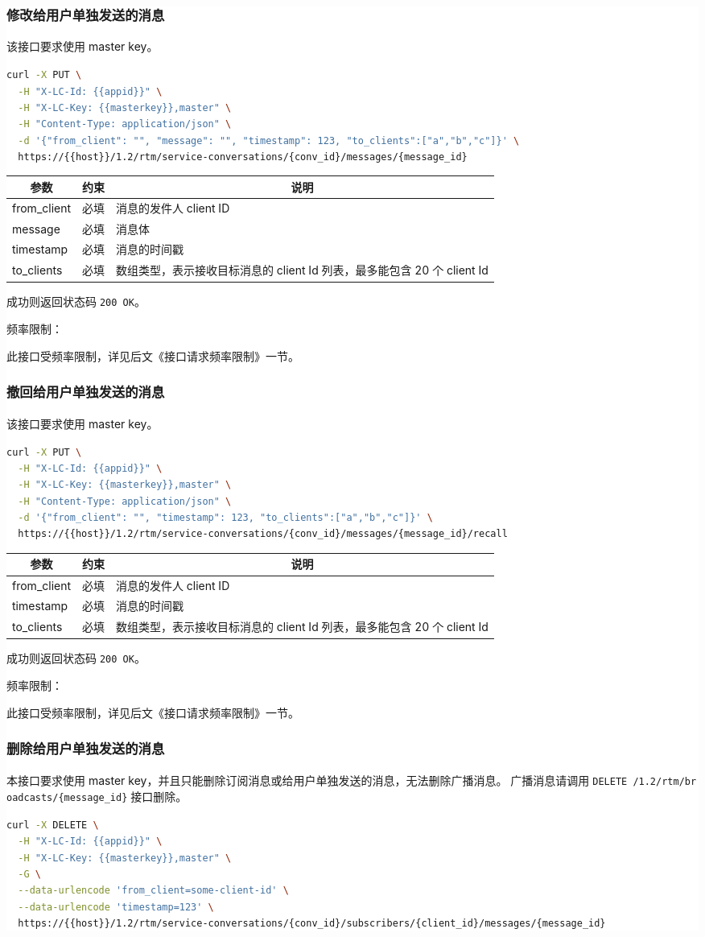 ### 修改给用户单独发送的消息

该接口要求使用 master key。

```sh
curl -X PUT \
  -H "X-LC-Id: {{appid}}" \
  -H "X-LC-Key: {{masterkey}},master" \
  -H "Content-Type: application/json" \
  -d '{"from_client": "", "message": "", "timestamp": 123, "to_clients":["a","b","c"]}' \
  https://{{host}}/1.2/rtm/service-conversations/{conv_id}/messages/{message_id}
```

参数 | 约束 | 说明
---|---|---
from_client | 必填 | 消息的发件人 client ID
message | 必填 | 消息体
timestamp | 必填 | 消息的时间戳
to_clients | 必填 | 数组类型，表示接收目标消息的 client Id 列表，最多能包含 20 个 client Id

成功则返回状态码 `200 OK`。

频率限制：

此接口受频率限制，详见后文《接口请求频率限制》一节。

### 撤回给用户单独发送的消息

该接口要求使用 master key。

```sh
curl -X PUT \
  -H "X-LC-Id: {{appid}}" \
  -H "X-LC-Key: {{masterkey}},master" \
  -H "Content-Type: application/json" \
  -d '{"from_client": "", "timestamp": 123, "to_clients":["a","b","c"]}' \
  https://{{host}}/1.2/rtm/service-conversations/{conv_id}/messages/{message_id}/recall
```

参数 | 约束 | 说明
---|---|---
from_client | 必填 | 消息的发件人 client ID
timestamp | 必填 | 消息的时间戳
to_clients | 必填 | 数组类型，表示接收目标消息的 client Id 列表，最多能包含 20 个 client Id

成功则返回状态码 `200 OK`。

频率限制：

此接口受频率限制，详见后文《接口请求频率限制》一节。

### 删除给用户单独发送的消息

本接口要求使用 master key，并且只能删除订阅消息或给用户单独发送的消息，无法删除广播消息。
广播消息请调用 `DELETE /1.2/rtm/broadcasts/{message_id}` 接口删除。

```sh
curl -X DELETE \
  -H "X-LC-Id: {{appid}}" \
  -H "X-LC-Key: {{masterkey}},master" \
  -G \
  --data-urlencode 'from_client=some-client-id' \
  --data-urlencode 'timestamp=123' \
  https://{{host}}/1.2/rtm/service-conversations/{conv_id}/subscribers/{client_id}/messages/{message_id}
```
